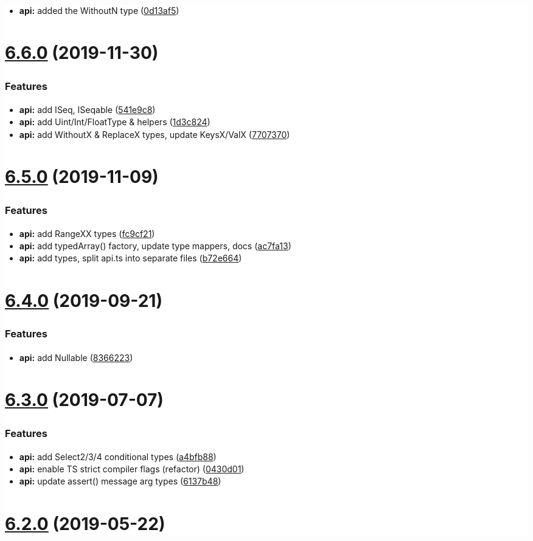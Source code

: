- **api:** added the WithoutN type ([0d13af5](https://github.com/thi-ng/umbrella/commit/0d13af539bff270a15cc896515bd4cb5cf39ee0c))

# [6.6.0](https://github.com/thi-ng/umbrella/compare/@thi.ng/api@6.5.0...@thi.ng/api@6.6.0) (2019-11-30)

### Features

- **api:** add ISeq, ISeqable ([541e9c8](https://github.com/thi-ng/umbrella/commit/541e9c8bdf95ece80b74e630eeb428876b7d7bc9))
- **api:** add Uint/Int/FloatType & helpers ([1d3c824](https://github.com/thi-ng/umbrella/commit/1d3c824f3647cbc7ced7f3289b184474f3281674))
- **api:** add WithoutX & ReplaceX types, update KeysX/ValX ([7707370](https://github.com/thi-ng/umbrella/commit/7707370741dc0835218f4a9302e6076e70bf8fba))

# [6.5.0](https://github.com/thi-ng/umbrella/compare/@thi.ng/api@6.4.0...@thi.ng/api@6.5.0) (2019-11-09)

### Features

- **api:** add RangeXX types ([fc9cf21](https://github.com/thi-ng/umbrella/commit/fc9cf212ec97a719bca6f3214215f5d0aa479ea8))
- **api:** add typedArray() factory, update type mappers, docs ([ac7fa13](https://github.com/thi-ng/umbrella/commit/ac7fa13fa602947ae4b30c943d8d8fddcd602381))
- **api:** add types, split api.ts into separate files ([b72e664](https://github.com/thi-ng/umbrella/commit/b72e6641626314761488122a1bc55bc2e802eb74))

# [6.4.0](https://github.com/thi-ng/umbrella/compare/@thi.ng/api@6.3.3...@thi.ng/api@6.4.0) (2019-09-21)

### Features

- **api:** add Nullable ([8366223](https://github.com/thi-ng/umbrella/commit/8366223))

# [6.3.0](https://github.com/thi-ng/umbrella/compare/@thi.ng/api@6.2.0...@thi.ng/api@6.3.0) (2019-07-07)

### Features

- **api:** add Select2/3/4 conditional types ([a4bfb88](https://github.com/thi-ng/umbrella/commit/a4bfb88))
- **api:** enable TS strict compiler flags (refactor) ([0430d01](https://github.com/thi-ng/umbrella/commit/0430d01))
- **api:** update assert() message arg types ([6137b48](https://github.com/thi-ng/umbrella/commit/6137b48))

# [6.2.0](https://github.com/thi-ng/umbrella/compare/@thi.ng/api@6.1.1...@thi.ng/api@6.2.0) (2019-05-22)
